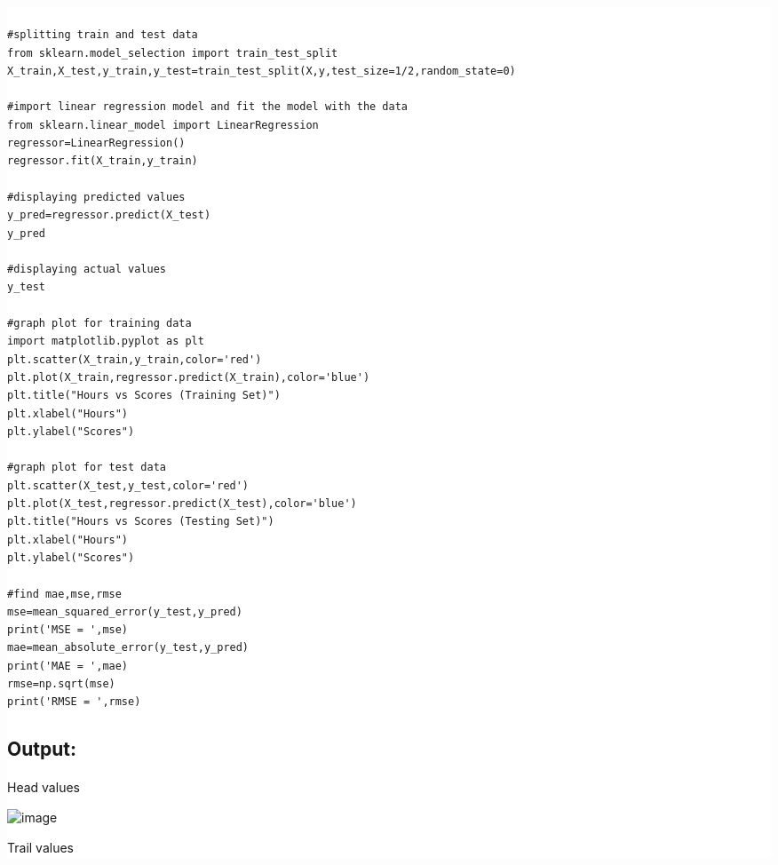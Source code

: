 ```

#splitting train and test data
from sklearn.model_selection import train_test_split
X_train,X_test,y_train,y_test=train_test_split(X,y,test_size=1/2,random_state=0)

#import linear regression model and fit the model with the data
from sklearn.linear_model import LinearRegression
regressor=LinearRegression()
regressor.fit(X_train,y_train)

#displaying predicted values
y_pred=regressor.predict(X_test)
y_pred

#displaying actual values
y_test

#graph plot for training data
import matplotlib.pyplot as plt
plt.scatter(X_train,y_train,color='red')
plt.plot(X_train,regressor.predict(X_train),color='blue')
plt.title("Hours vs Scores (Training Set)")
plt.xlabel("Hours")
plt.ylabel("Scores")

#graph plot for test data
plt.scatter(X_test,y_test,color='red')
plt.plot(X_test,regressor.predict(X_test),color='blue')
plt.title("Hours vs Scores (Testing Set)")
plt.xlabel("Hours")
plt.ylabel("Scores")

#find mae,mse,rmse
mse=mean_squared_error(y_test,y_pred)
print('MSE = ',mse)
mae=mean_absolute_error(y_test,y_pred)
print('MAE = ',mae)
rmse=np.sqrt(mse)
print('RMSE = ',rmse)
```

## Output:


Head values


<img width="167" height="241" alt="image" src="https://github.com/user-attachments/assets/946e1c48-f77e-4895-8bcb-62aea9664fb0" />



Trail values
